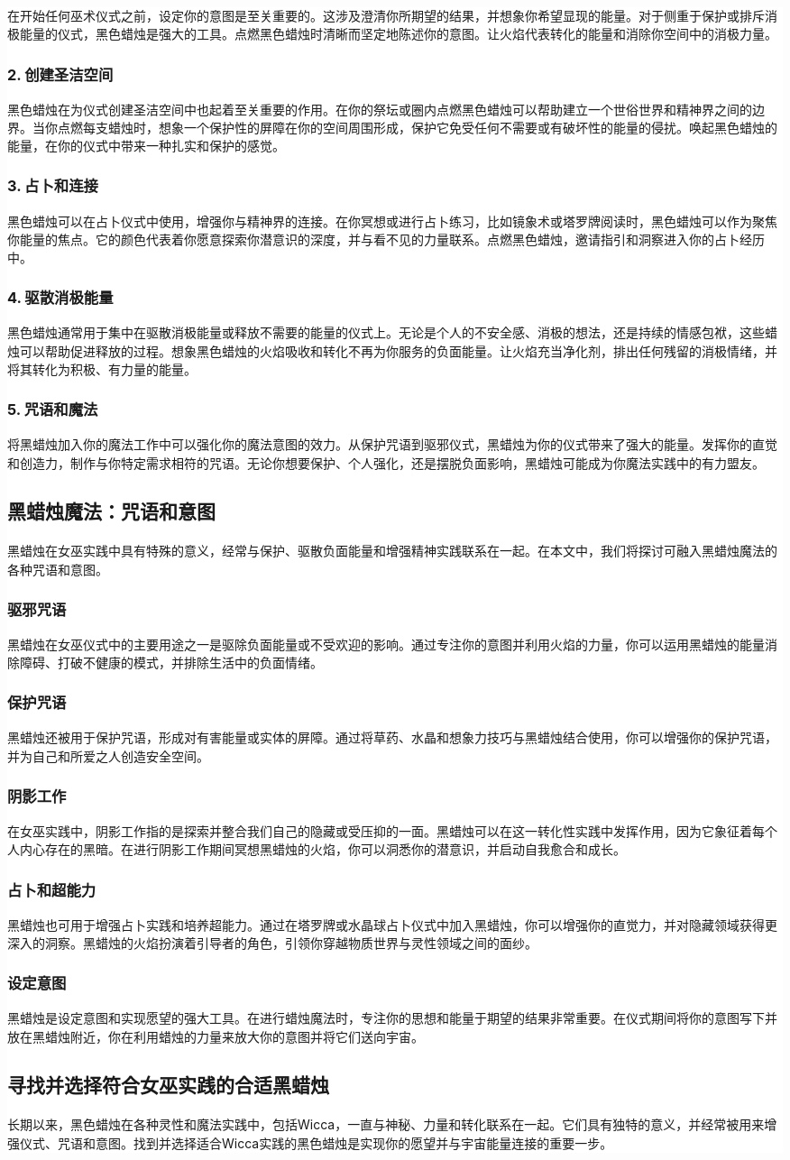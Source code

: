 在开始任何巫术仪式之前，设定你的意图是至关重要的。这涉及澄清你所期望的结果，并想象你希望显现的能量。对于侧重于保护或排斥消极能量的仪式，黑色蜡烛是强大的工具。点燃黑色蜡烛时清晰而坚定地陈述你的意图。让火焰代表转化的能量和消除你空间中的消极力量。

### 2\. 创建圣洁空间

黑色蜡烛在为仪式创建圣洁空间中也起着至关重要的作用。在你的祭坛或圈内点燃黑色蜡烛可以帮助建立一个世俗世界和精神界之间的边界。当你点燃每支蜡烛时，想象一个保护性的屏障在你的空间周围形成，保护它免受任何不需要或有破坏性的能量的侵扰。唤起黑色蜡烛的能量，在你的仪式中带来一种扎实和保护的感觉。

### 3\. 占卜和连接

黑色蜡烛可以在占卜仪式中使用，增强你与精神界的连接。在你冥想或进行占卜练习，比如镜象术或塔罗牌阅读时，黑色蜡烛可以作为聚焦你能量的焦点。它的颜色代表着你愿意探索你潜意识的深度，并与看不见的力量联系。点燃黑色蜡烛，邀请指引和洞察进入你的占卜经历中。

### 4\. 驱散消极能量

黑色蜡烛通常用于集中在驱散消极能量或释放不需要的能量的仪式上。无论是个人的不安全感、消极的想法，还是持续的情感包袱，这些蜡烛可以帮助促进释放的过程。想象黑色蜡烛的火焰吸收和转化不再为你服务的负面能量。让火焰充当净化剂，排出任何残留的消极情绪，并将其转化为积极、有力量的能量。

### 5\. 咒语和魔法

将黑蜡烛加入你的魔法工作中可以强化你的魔法意图的效力。从保护咒语到驱邪仪式，黑蜡烛为你的仪式带来了强大的能量。发挥你的直觉和创造力，制作与你特定需求相符的咒语。无论你想要保护、个人强化，还是摆脱负面影响，黑蜡烛可能成为你魔法实践中的有力盟友。

## 黑蜡烛魔法：咒语和意图

黑蜡烛在女巫实践中具有特殊的意义，经常与保护、驱散负面能量和增强精神实践联系在一起。在本文中，我们将探讨可融入黑蜡烛魔法的各种咒语和意图。

### 驱邪咒语

黑蜡烛在女巫仪式中的主要用途之一是驱除负面能量或不受欢迎的影响。通过专注你的意图并利用火焰的力量，你可以运用黑蜡烛的能量消除障碍、打破不健康的模式，并排除生活中的负面情绪。

### 保护咒语

黑蜡烛还被用于保护咒语，形成对有害能量或实体的屏障。通过将草药、水晶和想象力技巧与黑蜡烛结合使用，你可以增强你的保护咒语，并为自己和所爱之人创造安全空间。

### 阴影工作

在女巫实践中，阴影工作指的是探索并整合我们自己的隐藏或受压抑的一面。黑蜡烛可以在这一转化性实践中发挥作用，因为它象征着每个人内心存在的黑暗。在进行阴影工作期间冥想黑蜡烛的火焰，你可以洞悉你的潜意识，并启动自我愈合和成长。

### 占卜和超能力

黑蜡烛也可用于增强占卜实践和培养超能力。通过在塔罗牌或水晶球占卜仪式中加入黑蜡烛，你可以增强你的直觉力，并对隐藏领域获得更深入的洞察。黑蜡烛的火焰扮演着引导者的角色，引领你穿越物质世界与灵性领域之间的面纱。

### 设定意图

黑蜡烛是设定意图和实现愿望的强大工具。在进行蜡烛魔法时，专注你的思想和能量于期望的结果非常重要。在仪式期间将你的意图写下并放在黑蜡烛附近，你在利用蜡烛的力量来放大你的意图并将它们送向宇宙。

## 寻找并选择符合女巫实践的合适黑蜡烛

长期以来，黑色蜡烛在各种灵性和魔法实践中，包括Wicca，一直与神秘、力量和转化联系在一起。它们具有独特的意义，并经常被用来增强仪式、咒语和意图。找到并选择适合Wicca实践的黑色蜡烛是实现你的愿望并与宇宙能量连接的重要一步。
